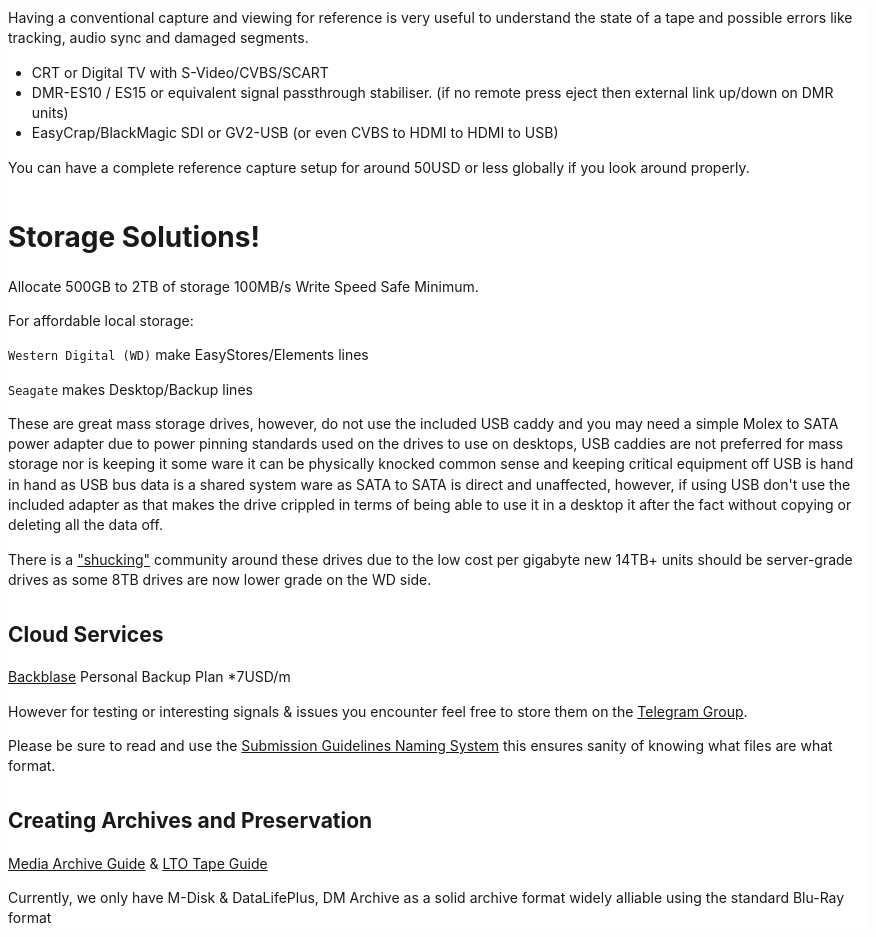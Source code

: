 Having a conventional capture and viewing for reference is very useful to understand the state of a tape and possible errors like tracking, audio sync and damaged segments. 

- CRT or Digital TV with S-Video/CVBS/SCART
- DMR-ES10 / ES15 or equivalent signal passthrough stabiliser. (if no remote press eject then external link up/down on DMR units)
- EasyCrap/BlackMagic SDI or GV2-USB (or even CVBS to HDMI to HDMI to USB)

You can have a complete reference capture setup for around 50USD or less globally if you look around properly.



# Storage Solutions!


Allocate 500GB to 2TB of storage 100MB/s Write Speed Safe Minimum.

For affordable local storage:

`Western Digital (WD)` make EasyStores/Elements lines

`Seagate` makes Desktop/Backup lines 

These are great mass storage drives, however, do not use the included USB caddy and you may need a simple Molex to SATA power adapter due to power pinning standards used on the drives to use on desktops, USB caddies are not preferred for mass storage nor is keeping it some ware it can be physically knocked common sense and keeping critical equipment off USB is hand in hand as USB bus data is a shared system ware as SATA to SATA is direct and unaffected, however, if using USB don't use the included adapter as that makes the drive crippled in terms of being able to use it in a desktop it after the fact without copying or deleting all the data off.

There is a ["shucking"](https://www.ifixit.com/Guide/How+to+Shuck+a+WD+Elements+External+Hard+Drive/137646) community around these drives due to the low cost per gigabyte new 14TB+ units should be server-grade drives as some 8TB drives are now lower grade on the WD side.


## Cloud Services 



[Backblase](https://www.backblaze.com/cloud-backup.html) Personal Backup Plan *7USD/m

However for testing or interesting signals & issues you encounter feel free to store them on the [Telegram Group](https://t.me/decodeteam).

Please be sure to read and use the [Submission Guidelines Naming System](https://docs.google.com/document/d/1MZkBUmwyugljB2uJONPhKLsbcQLz2Q5Glr98EF31XbI/edit?usp=sharing) this ensures sanity of knowing what files are what format.


## Creating Archives and Preservation


[Media Archive Guide](https://github.com/oyvindln/vhs-decode/wiki/Media-Archival-Guide) & [LTO Tape Guide](https://github.com/oyvindln/vhs-decode/wiki/LTO-Linear-Open-Tape-Guide)

Currently, we only have M-Disk & DataLifePlus, DM Archive as a solid archive format widely alliable using the standard Blu-Ray format
